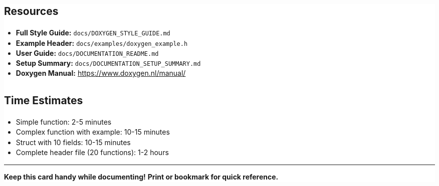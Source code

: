 ## Resources

- **Full Style Guide:** `docs/DOXYGEN_STYLE_GUIDE.md`
- **Example Header:** `docs/examples/doxygen_example.h`
- **User Guide:** `docs/DOCUMENTATION_README.md`
- **Setup Summary:** `docs/DOCUMENTATION_SETUP_SUMMARY.md`
- **Doxygen Manual:** https://www.doxygen.nl/manual/

## Time Estimates

- Simple function: 2-5 minutes
- Complex function with example: 10-15 minutes
- Struct with 10 fields: 10-15 minutes
- Complete header file (20 functions): 1-2 hours

---

**Keep this card handy while documenting!**
**Print or bookmark for quick reference.**
